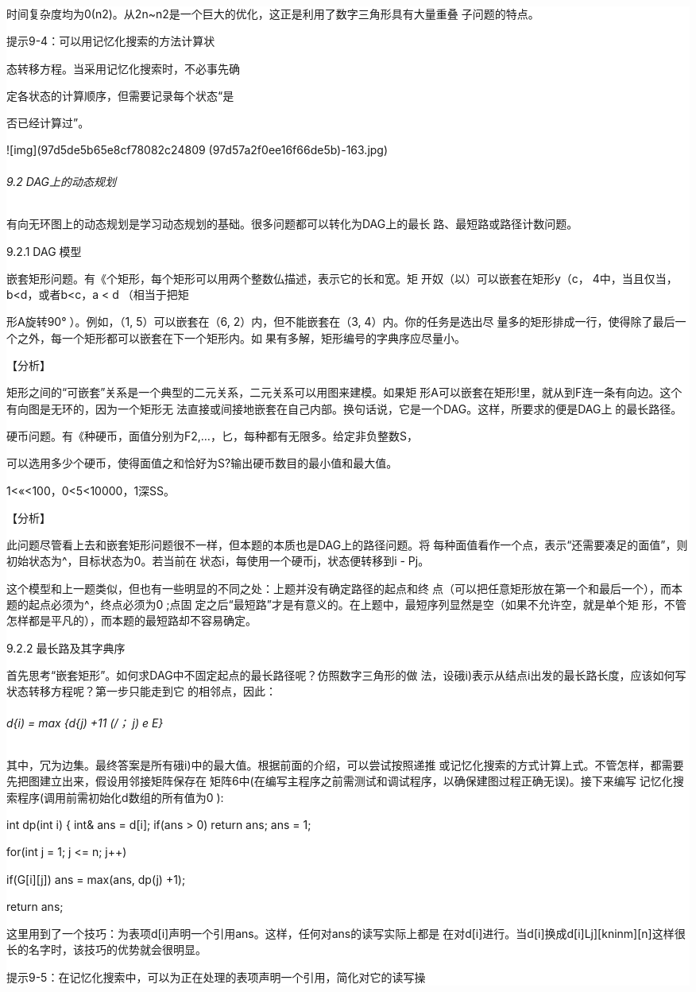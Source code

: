 时间复杂度均为0(n2)。从2n~n2是一个巨大的优化，这正是利用了数字三角形具有大量重叠 子问题的特点。

提示9-4：可以用记忆化搜索的方法计算状

态转移方程。当采用记忆化搜索时，不必事先确

定各状态的计算顺序，但需要记录每个状态“是

否已经计算过”。

![img](97d5de5b65e8cf78082c24809 (97d57a2f0ee16f66de5b)-163.jpg)



###### 9.2 DAG上的动态规划

有向无环图上的动态规划是学习动态规划的基础。很多问题都可以转化为DAG上的最长 路、最短路或路径计数问题。

9.2.1 DAG 模型

嵌套矩形问题。有《个矩形，每个矩形可以用两个整数仏描述，表示它的长和宽。矩 开奴（以）可以嵌套在矩形y（c，    4中，当且仅当，b<d，或者b<c，a < d （相当于把矩

形A旋转90° ）。例如，（1, 5）可以嵌套在（6, 2）内，但不能嵌套在（3, 4）内。你的任务是选出尽 量多的矩形排成一行，使得除了最后一个之外，每一个矩形都可以嵌套在下一个矩形内。如 果有多解，矩形编号的字典序应尽量小。

【分析】

矩形之间的“可嵌套”关系是一个典型的二元关系，二元关系可以用图来建模。如果矩 形A可以嵌套在矩形!里，就从到F连一条有向边。这个有向图是无环的，因为一个矩形无 法直接或间接地嵌套在自己内部。换句话说，它是一个DAG。这样，所要求的便是DAG上 的最长路径。

硬币问题。有《种硬币，面值分别为F2,…，匕，每种都有无限多。给定非负整数S，

可以选用多少个硬币，使得面值之和恰好为S?输出硬币数目的最小值和最大值。

1<«<100，0<5<10000，1深SS。

【分析】

此问题尽管看上去和嵌套矩形问题很不一样，但本题的本质也是DAG上的路径问题。将 每种面值看作一个点，表示“还需要凑足的面值”，则初始状态为^，目标状态为0。若当前在 状态i，每使用一个硬币j，状态便转移到i - Pj。

这个模型和上一题类似，但也有一些明显的不同之处：上题并没有确定路径的起点和终 点（可以把任意矩形放在第一个和最后一个），而本题的起点必须为^，终点必须为0 ;点固 定之后“最短路”才是有意义的。在上题中，最短序列显然是空（如果不允许空，就是单个矩 形，不管怎样都是平凡的），而本题的最短路却不容易确定。

9.2.2 最长路及其字典序

首先思考“嵌套矩形”。如何求DAG中不固定起点的最长路径呢？仿照数字三角形的做 法，设硪i)表示从结点i出发的最长路长度，应该如何写状态转移方程呢？第一步只能走到它 的相邻点，因此：

###### d{i) = max {d{j) +11 (/； j) e E}

其中，冗为边集。最终答案是所有硪i)中的最大值。根据前面的介绍，可以尝试按照递推 或记忆化搜索的方式计算上式。不管怎样，都需要先把图建立出来，假设用邻接矩阵保存在 矩阵6中(在编写主程序之前需测试和调试程序，以确保建图过程正确无误)。接下来编写 记忆化搜索程序(调用前需初始化d数组的所有值为0 ):

int dp(int i) { int& ans = d[i]; if(ans > 0) return ans; ans = 1;

for(int j = 1; j <= n; j++)

if(G[i][j]) ans = max(ans, dp(j) +1);

return ans;

这里用到了一个技巧：为表项d[i]声明一个引用ans。这样，任何对ans的读写实际上都是 在对d[i]进行。当d[i]换成d[i]Lj][kninm][n]这样很长的名字时，该技巧的优势就会很明显。

提示9-5：在记忆化搜索中，可以为正在处理的表项声明一个引用，简化对它的读写操
